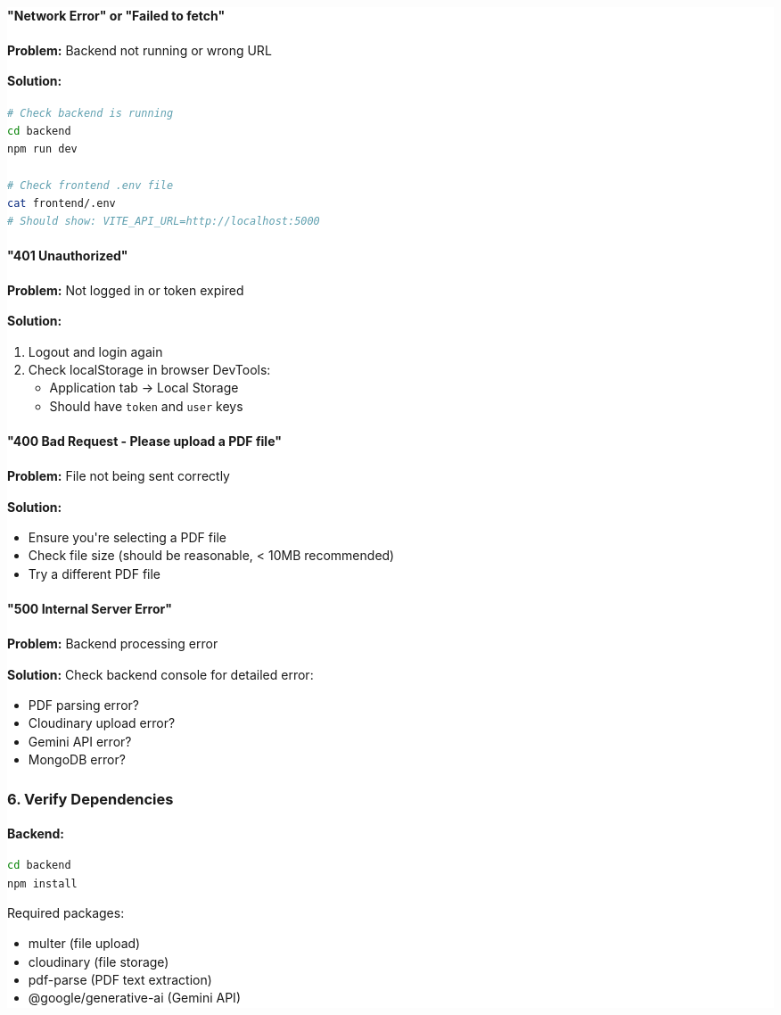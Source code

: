 #### "Network Error" or "Failed to fetch"
**Problem:** Backend not running or wrong URL

**Solution:**
```bash
# Check backend is running
cd backend
npm run dev

# Check frontend .env file
cat frontend/.env
# Should show: VITE_API_URL=http://localhost:5000
```

#### "401 Unauthorized"
**Problem:** Not logged in or token expired

**Solution:**
1. Logout and login again
2. Check localStorage in browser DevTools:
   - Application tab → Local Storage
   - Should have `token` and `user` keys

#### "400 Bad Request - Please upload a PDF file"
**Problem:** File not being sent correctly

**Solution:**
- Ensure you're selecting a PDF file
- Check file size (should be reasonable, < 10MB recommended)
- Try a different PDF file

#### "500 Internal Server Error"
**Problem:** Backend processing error

**Solution:**
Check backend console for detailed error:
- PDF parsing error?
- Cloudinary upload error?
- Gemini API error?
- MongoDB error?

### 6. Verify Dependencies

**Backend:**
```bash
cd backend
npm install
```

Required packages:
- multer (file upload)
- cloudinary (file storage)
- pdf-parse (PDF text extraction)
- @google/generative-ai (Gemini API)

